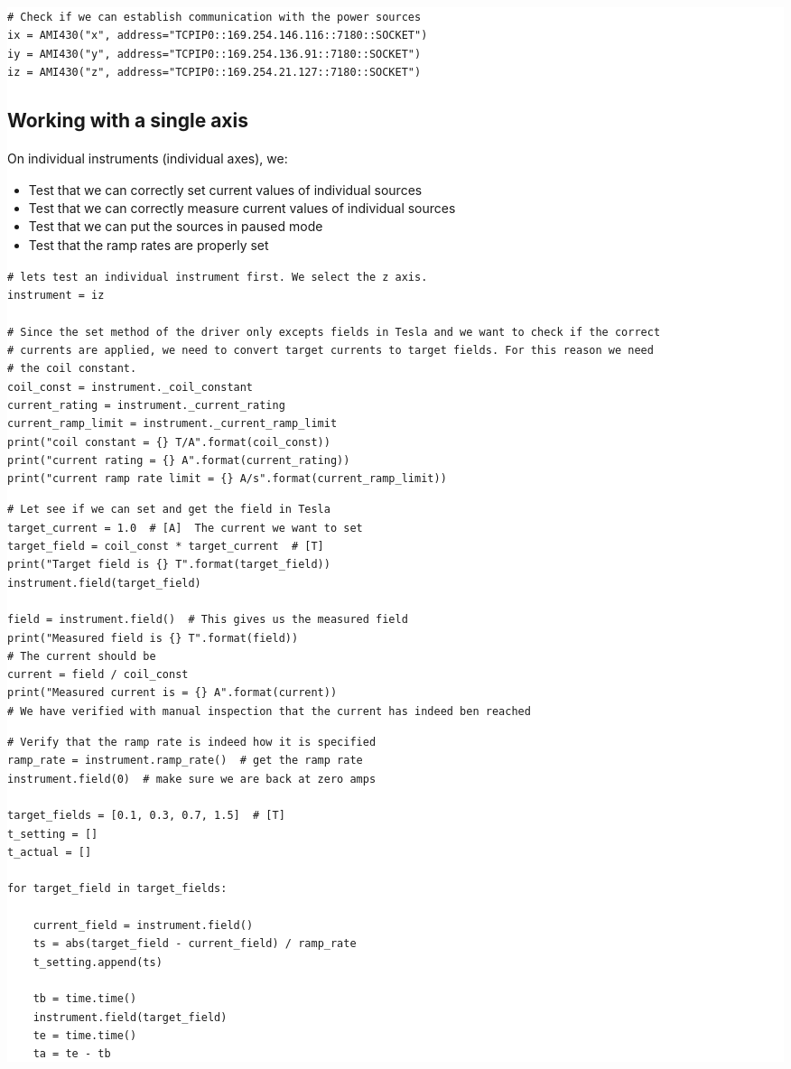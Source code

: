 ```{code-cell} ipython3
# Check if we can establish communication with the power sources
ix = AMI430("x", address="TCPIP0::169.254.146.116::7180::SOCKET")
iy = AMI430("y", address="TCPIP0::169.254.136.91::7180::SOCKET")
iz = AMI430("z", address="TCPIP0::169.254.21.127::7180::SOCKET")
```

## Working with a single axis

On individual instruments (individual axes), we:

- Test that we can correctly set current values of individual sources
- Test that we can correctly measure current values of individual sources 
- Test that we can put the sources in paused mode 
- Test that the ramp rates are properly set 

```{code-cell} ipython3
# lets test an individual instrument first. We select the z axis.
instrument = iz

# Since the set method of the driver only excepts fields in Tesla and we want to check if the correct
# currents are applied, we need to convert target currents to target fields. For this reason we need
# the coil constant.
coil_const = instrument._coil_constant
current_rating = instrument._current_rating
current_ramp_limit = instrument._current_ramp_limit
print("coil constant = {} T/A".format(coil_const))
print("current rating = {} A".format(current_rating))
print("current ramp rate limit = {} A/s".format(current_ramp_limit))
```

```{code-cell} ipython3
# Let see if we can set and get the field in Tesla
target_current = 1.0  # [A]  The current we want to set
target_field = coil_const * target_current  # [T]
print("Target field is {} T".format(target_field))
instrument.field(target_field)

field = instrument.field()  # This gives us the measured field
print("Measured field is {} T".format(field))
# The current should be
current = field / coil_const
print("Measured current is = {} A".format(current))
# We have verified with manual inspection that the current has indeed ben reached
```

```{code-cell} ipython3
# Verify that the ramp rate is indeed how it is specified
ramp_rate = instrument.ramp_rate()  # get the ramp rate
instrument.field(0)  # make sure we are back at zero amps

target_fields = [0.1, 0.3, 0.7, 1.5]  # [T]
t_setting = []
t_actual = []

for target_field in target_fields:

    current_field = instrument.field()
    ts = abs(target_field - current_field) / ramp_rate
    t_setting.append(ts)

    tb = time.time()
    instrument.field(target_field)
    te = time.time()
    ta = te - tb
```